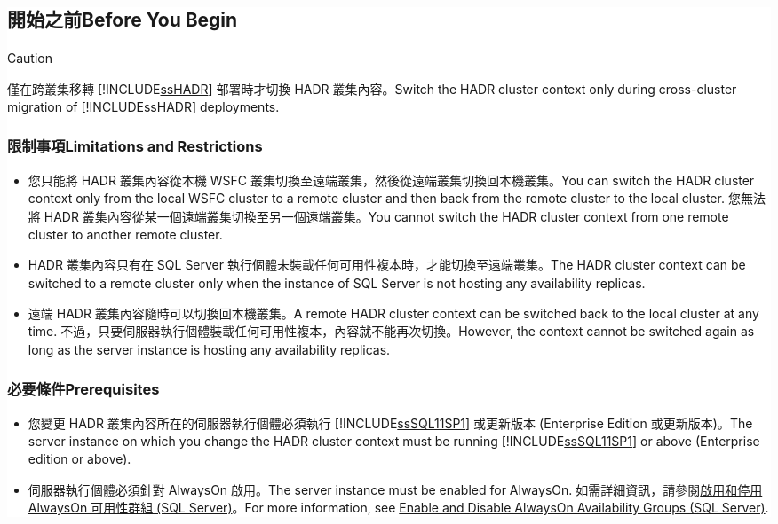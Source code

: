 
  
##  <a name="before-you-begin"></a><a name="BeforeYouBegin"></a> <span data-ttu-id="32bf2-108">開始之前</span><span class="sxs-lookup"><span data-stu-id="32bf2-108">Before You Begin</span></span>  
  
> [!CAUTION]  
>  <span data-ttu-id="32bf2-109">僅在跨叢集移轉 [!INCLUDE[ssHADR](../../../includes/sshadr-md.md)] 部署時才切換 HADR 叢集內容。</span><span class="sxs-lookup"><span data-stu-id="32bf2-109">Switch the HADR cluster context only during cross-cluster migration of [!INCLUDE[ssHADR](../../../includes/sshadr-md.md)] deployments.</span></span>  
  
###  <a name="limitations-and-restrictions"></a><a name="Restrictions"></a> <span data-ttu-id="32bf2-110">限制事項</span><span class="sxs-lookup"><span data-stu-id="32bf2-110">Limitations and Restrictions</span></span>  
  
-   <span data-ttu-id="32bf2-111">您只能將 HADR 叢集內容從本機 WSFC 叢集切換至遠端叢集，然後從遠端叢集切換回本機叢集。</span><span class="sxs-lookup"><span data-stu-id="32bf2-111">You can switch the HADR cluster context only from the local WSFC cluster to a remote cluster and then back from the remote cluster to the local cluster.</span></span> <span data-ttu-id="32bf2-112">您無法將 HADR 叢集內容從某一個遠端叢集切換至另一個遠端叢集。</span><span class="sxs-lookup"><span data-stu-id="32bf2-112">You cannot switch the HADR cluster context from one remote cluster to another remote cluster.</span></span>  
  
-   <span data-ttu-id="32bf2-113">HADR 叢集內容只有在 SQL Server 執行個體未裝載任何可用性複本時，才能切換至遠端叢集。</span><span class="sxs-lookup"><span data-stu-id="32bf2-113">The HADR cluster context can be switched to a remote cluster only when the instance of SQL Server is not hosting any availability replicas.</span></span>  
  
-   <span data-ttu-id="32bf2-114">遠端 HADR 叢集內容隨時可以切換回本機叢集。</span><span class="sxs-lookup"><span data-stu-id="32bf2-114">A remote HADR cluster context can be switched back to the local cluster at any time.</span></span> <span data-ttu-id="32bf2-115">不過，只要伺服器執行個體裝載任何可用性複本，內容就不能再次切換。</span><span class="sxs-lookup"><span data-stu-id="32bf2-115">However, the context cannot be switched again as long as the server instance is hosting any availability replicas.</span></span>  
  
###  <a name="prerequisites"></a><a name="Prerequisites"></a> <span data-ttu-id="32bf2-116">必要條件</span><span class="sxs-lookup"><span data-stu-id="32bf2-116">Prerequisites</span></span>  
  
-   <span data-ttu-id="32bf2-117">您變更 HADR 叢集內容所在的伺服器執行個體必須執行 [!INCLUDE[ssSQL11SP1](../../../includes/sssql11sp1-md.md)] 或更新版本 (Enterprise Edition 或更新版本)。</span><span class="sxs-lookup"><span data-stu-id="32bf2-117">The server instance on which you change the HADR cluster context must be running [!INCLUDE[ssSQL11SP1](../../../includes/sssql11sp1-md.md)] or above (Enterprise edition or above).</span></span>  
  
-   <span data-ttu-id="32bf2-118">伺服器執行個體必須針對 AlwaysOn 啟用。</span><span class="sxs-lookup"><span data-stu-id="32bf2-118">The server instance must be enabled for AlwaysOn.</span></span> <span data-ttu-id="32bf2-119">如需詳細資訊，請參閱[啟用和停用 AlwaysOn 可用性群組 &#40;SQL Server&#41;](enable-and-disable-always-on-availability-groups-sql-server.md)。</span><span class="sxs-lookup"><span data-stu-id="32bf2-119">For more information, see [Enable and Disable AlwaysOn Availability Groups &#40;SQL Server&#41;](enable-and-disable-always-on-availability-groups-sql-server.md).</span></span>  
  